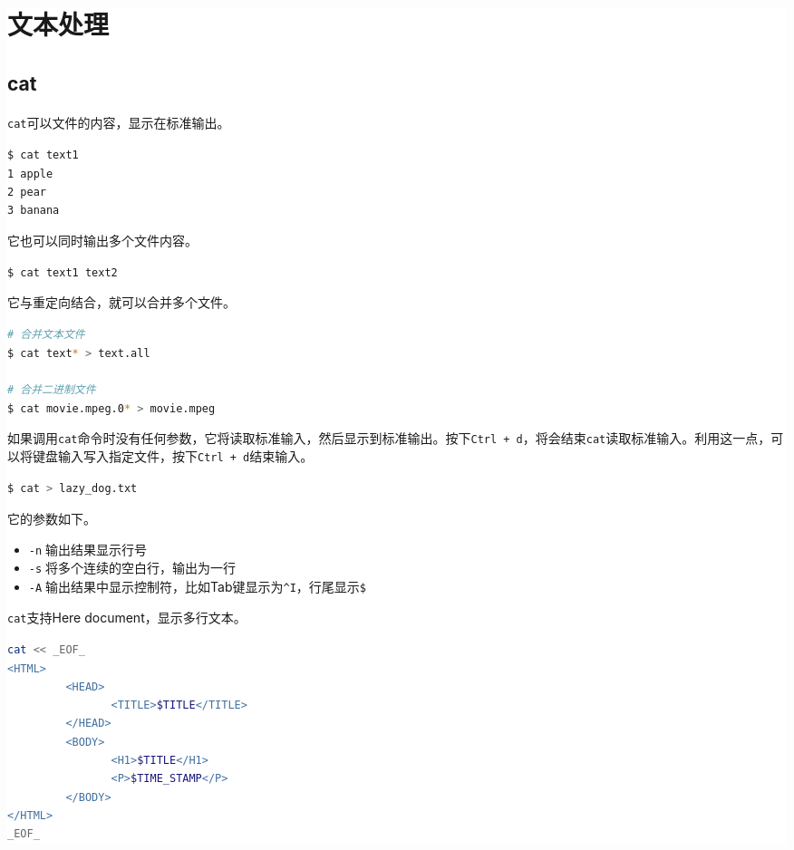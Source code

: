 # 文本处理

## cat

`cat`可以文件的内容，显示在标准输出。

```bash
$ cat text1
1 apple
2 pear
3 banana
```

它也可以同时输出多个文件内容。

```bash
$ cat text1 text2
```

它与重定向结合，就可以合并多个文件。

```bash
# 合并文本文件
$ cat text* > text.all

# 合并二进制文件
$ cat movie.mpeg.0* > movie.mpeg
```

如果调用`cat`命令时没有任何参数，它将读取标准输入，然后显示到标准输出。按下`Ctrl + d`，将会结束`cat`读取标准输入。利用这一点，可以将键盘输入写入指定文件，按下`Ctrl + d`结束输入。

```bash
$ cat > lazy_dog.txt
```

它的参数如下。

- `-n` 输出结果显示行号
- `-s` 将多个连续的空白行，输出为一行
- `-A` 输出结果中显示控制符，比如Tab键显示为`^I`，行尾显示`$`

`cat`支持Here document，显示多行文本。

```bash
cat << _EOF_
<HTML>
         <HEAD>
                <TITLE>$TITLE</TITLE>
         </HEAD>
         <BODY>
                <H1>$TITLE</H1>
                <P>$TIME_STAMP</P>
         </BODY>
</HTML>
_EOF_
```
